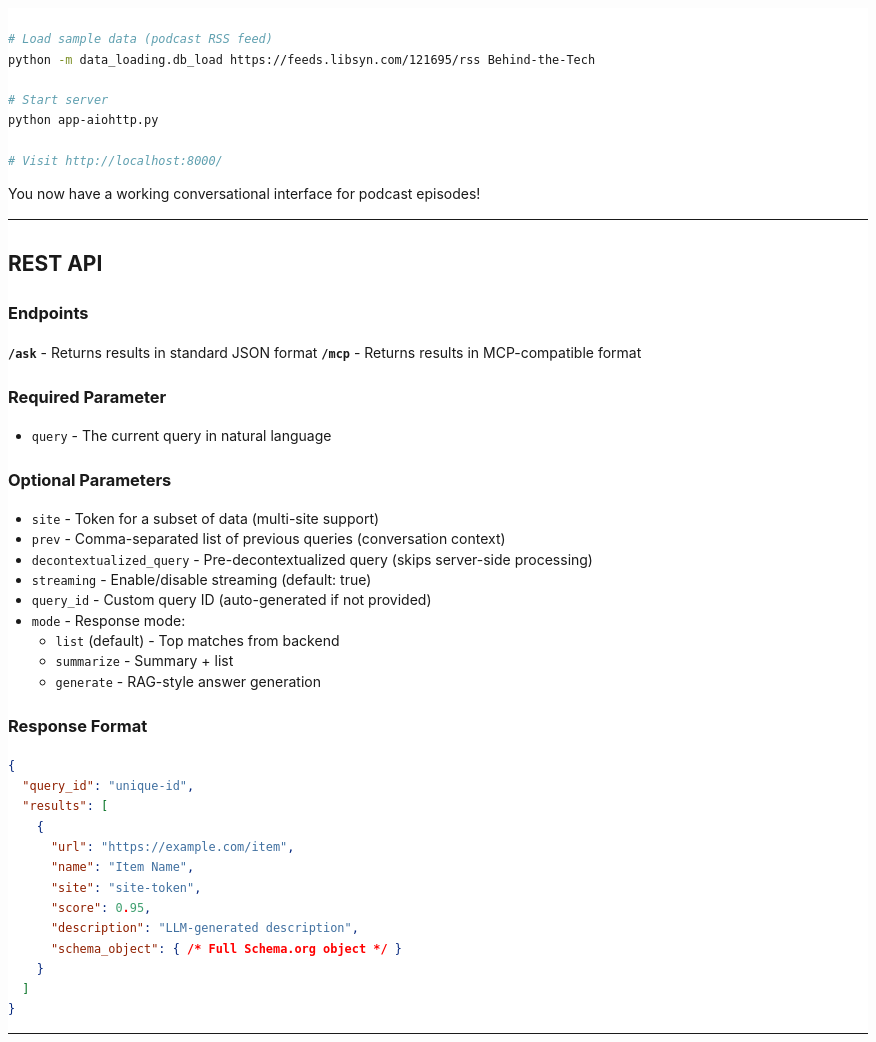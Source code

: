 ```bash

# Load sample data (podcast RSS feed)
python -m data_loading.db_load https://feeds.libsyn.com/121695/rss Behind-the-Tech

# Start server
python app-aiohttp.py

# Visit http://localhost:8000/
```

You now have a working conversational interface for podcast episodes!

---

## REST API

### Endpoints

**`/ask`** - Returns results in standard JSON format
**`/mcp`** - Returns results in MCP-compatible format

### Required Parameter
- `query` - The current query in natural language

### Optional Parameters
- `site` - Token for a subset of data (multi-site support)
- `prev` - Comma-separated list of previous queries (conversation context)
- `decontextualized_query` - Pre-decontextualized query (skips server-side processing)
- `streaming` - Enable/disable streaming (default: true)
- `query_id` - Custom query ID (auto-generated if not provided)
- `mode` - Response mode:
  - `list` (default) - Top matches from backend
  - `summarize` - Summary + list
  - `generate` - RAG-style answer generation

### Response Format

```json
{
  "query_id": "unique-id",
  "results": [
    {
      "url": "https://example.com/item",
      "name": "Item Name",
      "site": "site-token",
      "score": 0.95,
      "description": "LLM-generated description",
      "schema_object": { /* Full Schema.org object */ }
    }
  ]
}
```

---